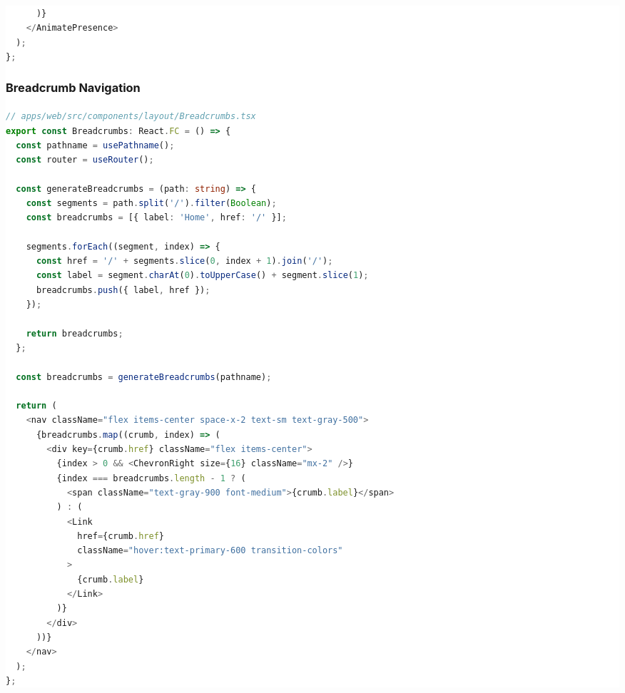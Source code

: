 ```typescript
      )}
    </AnimatePresence>
  );
};
```

### **Breadcrumb Navigation**

```typescript
// apps/web/src/components/layout/Breadcrumbs.tsx
export const Breadcrumbs: React.FC = () => {
  const pathname = usePathname();
  const router = useRouter();

  const generateBreadcrumbs = (path: string) => {
    const segments = path.split('/').filter(Boolean);
    const breadcrumbs = [{ label: 'Home', href: '/' }];

    segments.forEach((segment, index) => {
      const href = '/' + segments.slice(0, index + 1).join('/');
      const label = segment.charAt(0).toUpperCase() + segment.slice(1);
      breadcrumbs.push({ label, href });
    });

    return breadcrumbs;
  };

  const breadcrumbs = generateBreadcrumbs(pathname);

  return (
    <nav className="flex items-center space-x-2 text-sm text-gray-500">
      {breadcrumbs.map((crumb, index) => (
        <div key={crumb.href} className="flex items-center">
          {index > 0 && <ChevronRight size={16} className="mx-2" />}
          {index === breadcrumbs.length - 1 ? (
            <span className="text-gray-900 font-medium">{crumb.label}</span>
          ) : (
            <Link
              href={crumb.href}
              className="hover:text-primary-600 transition-colors"
            >
              {crumb.label}
            </Link>
          )}
        </div>
      ))}
    </nav>
  );
};
```
